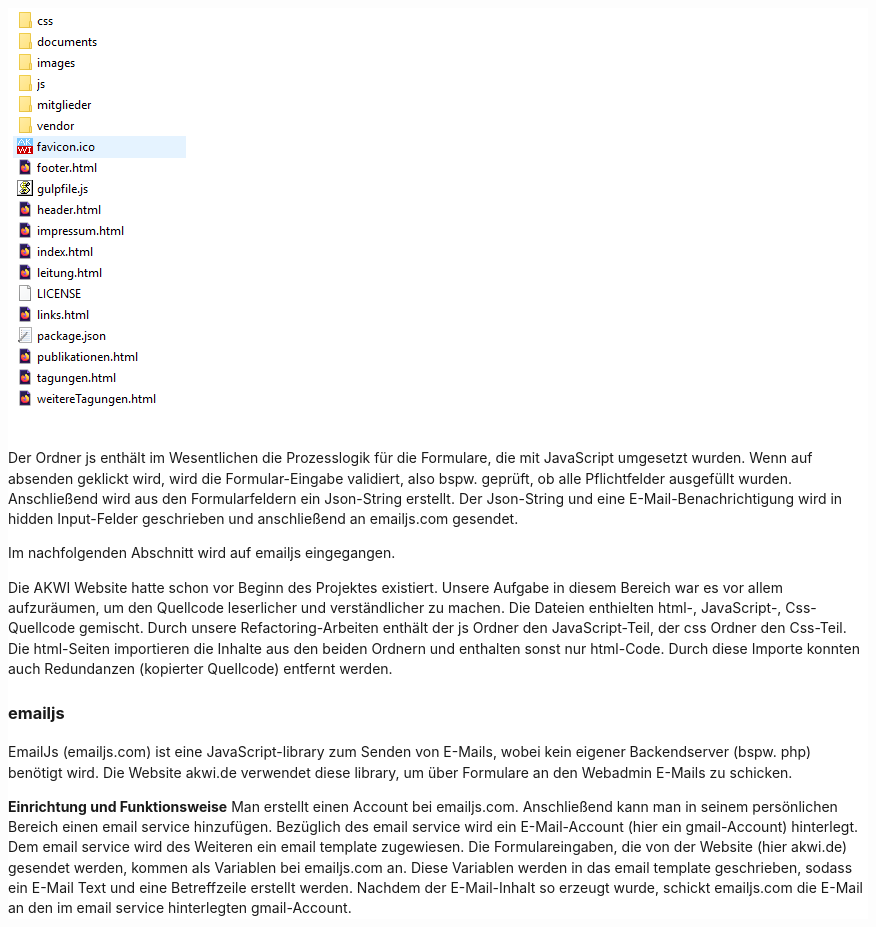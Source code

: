 ![](./media/image8.png)

Der Ordner js enthält im Wesentlichen die Prozesslogik für die Formulare, die mit JavaScript umgesetzt wurden.
Wenn auf absenden geklickt wird, wird die Formular-Eingabe validiert,
also bspw. geprüft, ob alle Pflichtfelder ausgefüllt wurden.
Anschließend wird aus den Formularfeldern ein Json-String erstellt. Der
Json-String und eine E-Mail-Benachrichtigung wird in hidden Input-Felder
geschrieben und anschließend an emailjs.com gesendet.

Im nachfolgenden Abschnitt wird auf emailjs eingegangen.

Die AKWI Website hatte schon vor Beginn des Projektes existiert. Unsere
Aufgabe in diesem Bereich war es vor allem aufzuräumen, um den Quellcode
leserlicher und verständlicher zu machen. Die Dateien enthielten html-,
JavaScript-, Css-Quellcode gemischt. Durch unsere Refactoring-Arbeiten
enthält der js Ordner den JavaScript-Teil, der css Ordner den Css-Teil.
Die html-Seiten importieren die Inhalte aus den beiden Ordnern und
enthalten sonst nur html-Code. Durch diese Importe konnten auch
Redundanzen (kopierter Quellcode) entfernt werden.

### emailjs
EmailJs (emailjs.com) ist eine JavaScript-library zum Senden von
E-Mails, wobei kein eigener Backendserver (bspw. php) benötigt wird. Die
Website akwi.de verwendet diese library, um über Formulare an den
Webadmin E-Mails zu schicken.

**Einrichtung und Funktionsweise**
Man erstellt einen Account bei emailjs.com. Anschließend kann man in
seinem persönlichen Bereich einen email service hinzufügen. Bezüglich
des email service wird ein E-Mail-Account (hier ein gmail-Account)
hinterlegt. Dem email service wird des Weiteren ein email template
zugewiesen. Die Formulareingaben, die von der Website (hier akwi.de)
gesendet werden, kommen als Variablen bei emailjs.com an. Diese
Variablen werden in das email template geschrieben, sodass ein E-Mail
Text und eine Betreffzeile erstellt werden. Nachdem der E-Mail-Inhalt so
erzeugt wurde, schickt emailjs.com die E-Mail an den im email service
hinterlegten gmail-Account.
